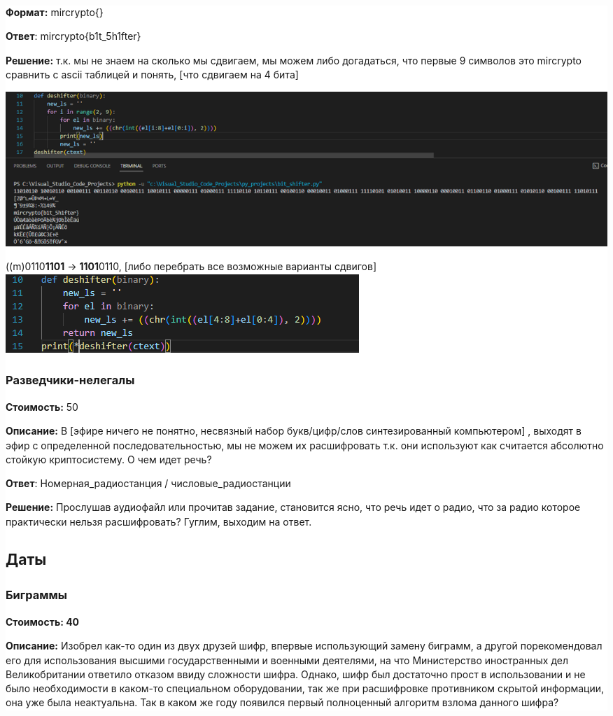 **Формат:** mircrypto{}

**Ответ**: mircrypto{b1t_5h1fter}

**Решение:** т.к. мы не знаем на сколько мы сдвигаем, мы можем либо догадаться, что первые 9 символов это mircrypto сравнить с ascii таблицей и понять, [что сдвигаем на 4 бита]

![assets](assets/Ciphers/12_1.PNG)

((m)0110**1101** → **1101**0110, [либо перебрать все возможные варианты сдвигов]
![assets](assets/Ciphers/12_2.PNG)


### **Разведчики-нелегалы**

**Стоимость:** 50

**Описание:** В [эфире ничего не понятно, несвязный набор букв/цифр/слов синтезированный компьютером]
![assets](assets/Ciphers/13.mp3)
, выходят в эфир с определенной последовательностью, мы не можем их расшифровать т.к. они используют как считается абсолютно стойкую криптосистему. О чем идет речь?

**Ответ**: Номерная_радиостанция / числовые_радиостанции

**Решение:** Прослушав аудиофайл или прочитав задание, становится ясно, что речь идет о радио, что за радио которое практически нельзя расшифровать? Гуглим, выходим на ответ.


## **Даты**


### **Биграммы**

**Стоимость: 40**

**Описание:** Изобрел как-то один из двух друзей шифр, впервые использующий замену биграмм, а другой порекомендовал его для использования высшими государственными и военными деятелями, на что Министерство иностранных дел Великобритании ответило отказом ввиду сложности шифра. Однако, шифр был достаточно прост в использовании и не было необходимости в каком-то специальном оборудовании, так же при расшифровке противником скрытой информации, она уже была неактуальна. Так в каком же году появился первый полноценный алгоритм взлома данного шифра?
